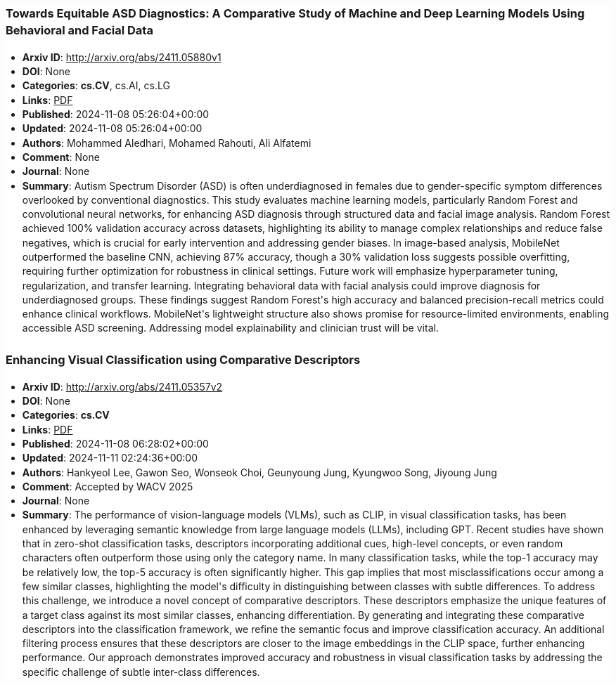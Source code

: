 

### Towards Equitable ASD Diagnostics: A Comparative Study of Machine and Deep Learning Models Using Behavioral and Facial Data
- **Arxiv ID**: http://arxiv.org/abs/2411.05880v1
- **DOI**: None
- **Categories**: **cs.CV**, cs.AI, cs.LG
- **Links**: [PDF](http://arxiv.org/pdf/2411.05880v1)
- **Published**: 2024-11-08 05:26:04+00:00
- **Updated**: 2024-11-08 05:26:04+00:00
- **Authors**: Mohammed Aledhari, Mohamed Rahouti, Ali Alfatemi
- **Comment**: None
- **Journal**: None
- **Summary**: Autism Spectrum Disorder (ASD) is often underdiagnosed in females due to gender-specific symptom differences overlooked by conventional diagnostics. This study evaluates machine learning models, particularly Random Forest and convolutional neural networks, for enhancing ASD diagnosis through structured data and facial image analysis. Random Forest achieved 100% validation accuracy across datasets, highlighting its ability to manage complex relationships and reduce false negatives, which is crucial for early intervention and addressing gender biases. In image-based analysis, MobileNet outperformed the baseline CNN, achieving 87% accuracy, though a 30% validation loss suggests possible overfitting, requiring further optimization for robustness in clinical settings. Future work will emphasize hyperparameter tuning, regularization, and transfer learning. Integrating behavioral data with facial analysis could improve diagnosis for underdiagnosed groups. These findings suggest Random Forest's high accuracy and balanced precision-recall metrics could enhance clinical workflows. MobileNet's lightweight structure also shows promise for resource-limited environments, enabling accessible ASD screening. Addressing model explainability and clinician trust will be vital.



### Enhancing Visual Classification using Comparative Descriptors
- **Arxiv ID**: http://arxiv.org/abs/2411.05357v2
- **DOI**: None
- **Categories**: **cs.CV**
- **Links**: [PDF](http://arxiv.org/pdf/2411.05357v2)
- **Published**: 2024-11-08 06:28:02+00:00
- **Updated**: 2024-11-11 02:24:36+00:00
- **Authors**: Hankyeol Lee, Gawon Seo, Wonseok Choi, Geunyoung Jung, Kyungwoo Song, Jiyoung Jung
- **Comment**: Accepted by WACV 2025
- **Journal**: None
- **Summary**: The performance of vision-language models (VLMs), such as CLIP, in visual classification tasks, has been enhanced by leveraging semantic knowledge from large language models (LLMs), including GPT. Recent studies have shown that in zero-shot classification tasks, descriptors incorporating additional cues, high-level concepts, or even random characters often outperform those using only the category name. In many classification tasks, while the top-1 accuracy may be relatively low, the top-5 accuracy is often significantly higher. This gap implies that most misclassifications occur among a few similar classes, highlighting the model's difficulty in distinguishing between classes with subtle differences. To address this challenge, we introduce a novel concept of comparative descriptors. These descriptors emphasize the unique features of a target class against its most similar classes, enhancing differentiation. By generating and integrating these comparative descriptors into the classification framework, we refine the semantic focus and improve classification accuracy. An additional filtering process ensures that these descriptors are closer to the image embeddings in the CLIP space, further enhancing performance. Our approach demonstrates improved accuracy and robustness in visual classification tasks by addressing the specific challenge of subtle inter-class differences.
